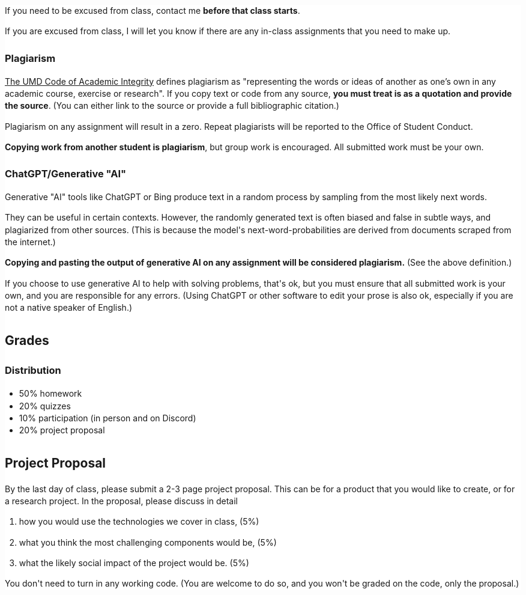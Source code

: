 If you need to be excused from class, contact me **before that class starts**.

If you are excused from class, I will let you know if there are any in-class assignments that you need to make up.

### Plagiarism
[The UMD Code of Academic Integrity](https://policies.umd.edu/academic-affairs/university-of-maryland-code-of-academic-integrity) defines plagiarism as "representing the words or ideas of another as one’s own in any academic course, exercise or research". If you copy text or code from any source, **you must treat is as a quotation and provide the source**. (You can either link to the source or provide a full bibliographic citation.)

Plagiarism on any assignment will result in a zero. Repeat plagiarists will be reported to the Office of Student Conduct.

**Copying work from another student is plagiarism**, but group work is encouraged. All submitted work must be your own.

### ChatGPT/Generative "AI"
Generative "AI" tools like ChatGPT or Bing produce text in a random process by sampling from the most likely next words.

They can be useful in certain contexts. However, the randomly generated text is often biased and false in subtle ways, and plagiarized from other sources. (This is because the model's next-word-probabilities are derived from documents scraped from the internet.)

**Copying and pasting the output of generative AI on any assignment will be considered plagiarism.** (See the above definition.)

If you choose to use generative AI to help with solving problems, that's ok, but you must ensure that all submitted work is your own, and you are responsible for any errors. (Using ChatGPT or other software to edit your prose is also ok, especially if you are not a native speaker of English.)

## Grades

### Distribution
* 50% homework
* 20% quizzes
* 10% participation (in person and on Discord)
* 20% project proposal

## Project Proposal
By the last day of class, please submit a 2-3 page project proposal. This can be for a product that you would like to create, or for a research project. In the proposal, please discuss in detail 

1. how you would use the technologies we cover in class, (5%)

2. what you think the most challenging components would be, (5%)

3. what the likely social impact of the project would be. (5%)

You don't need to turn in any working code. (You are welcome to do so, and you won't be graded on the code, only the proposal.)  
